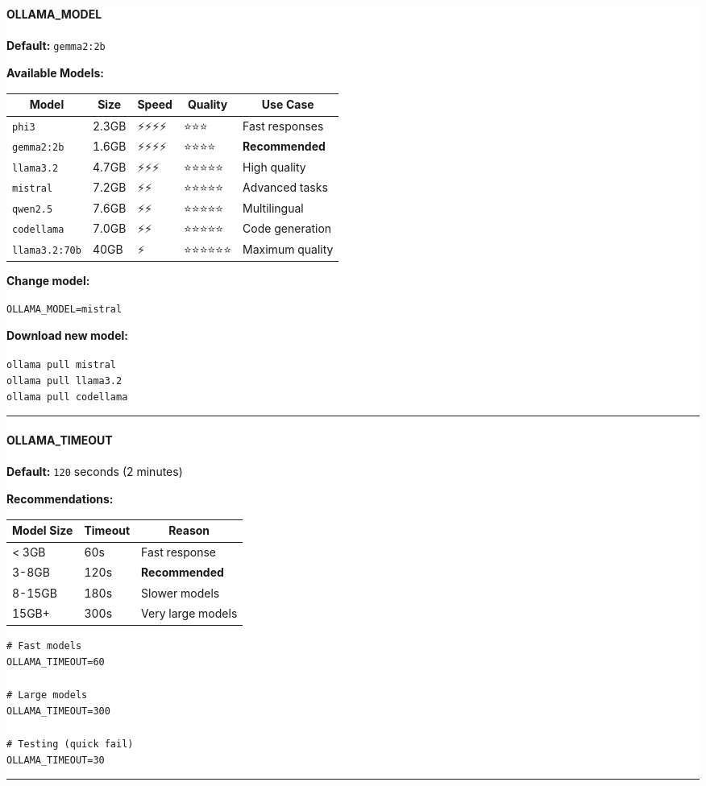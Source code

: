 
#### OLLAMA_MODEL

**Default:** `gemma2:2b`

**Available Models:**

| Model | Size | Speed | Quality | Use Case |
|-------|------|-------|---------|----------|
| `phi3` | 2.3GB | ⚡⚡⚡⚡ | ⭐⭐⭐ | Fast responses |
| `gemma2:2b` | 1.6GB | ⚡⚡⚡⚡ | ⭐⭐⭐⭐ | **Recommended** |
| `llama3.2` | 4.7GB | ⚡⚡⚡ | ⭐⭐⭐⭐⭐ | High quality |
| `mistral` | 7.2GB | ⚡⚡ | ⭐⭐⭐⭐⭐ | Advanced tasks |
| `qwen2.5` | 7.6GB | ⚡⚡ | ⭐⭐⭐⭐⭐ | Multilingual |
| `codellama` | 7.0GB | ⚡⚡ | ⭐⭐⭐⭐⭐ | Code generation |
| `llama3.2:70b` | 40GB | ⚡ | ⭐⭐⭐⭐⭐⭐ | Maximum quality |

**Change model:**
```
OLLAMA_MODEL=mistral
```

**Download new model:**
```
ollama pull mistral
ollama pull llama3.2
ollama pull codellama
```

---

#### OLLAMA_TIMEOUT

**Default:** `120` seconds (2 minutes)

**Recommendations:**

| Model Size | Timeout | Reason |
|------------|---------|--------|
| < 3GB | 60s | Fast response |
| 3-8GB | 120s | **Recommended** |
| 8-15GB | 180s | Slower models |
| 15GB+ | 300s | Very large models |

```
# Fast models
OLLAMA_TIMEOUT=60

# Large models
OLLAMA_TIMEOUT=300

# Testing (quick fail)
OLLAMA_TIMEOUT=30
```

---